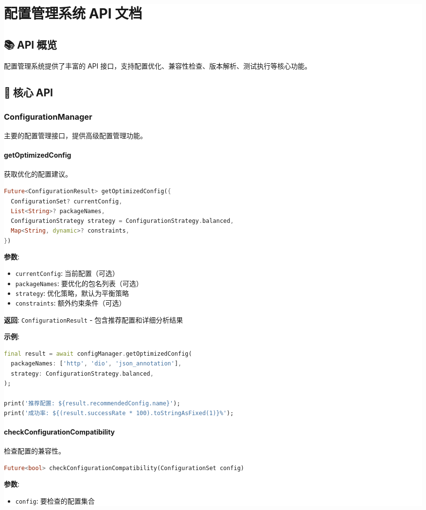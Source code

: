 # 配置管理系统 API 文档

## 📚 API 概览

配置管理系统提供了丰富的 API 接口，支持配置优化、兼容性检查、版本解析、测试执行等核心功能。

## 🔧 核心 API

### ConfigurationManager

主要的配置管理接口，提供高级配置管理功能。

#### getOptimizedConfig

获取优化的配置建议。

```dart
Future<ConfigurationResult> getOptimizedConfig({
  ConfigurationSet? currentConfig,
  List<String>? packageNames,
  ConfigurationStrategy strategy = ConfigurationStrategy.balanced,
  Map<String, dynamic>? constraints,
})
```

**参数**:
- `currentConfig`: 当前配置（可选）
- `packageNames`: 要优化的包名列表（可选）
- `strategy`: 优化策略，默认为平衡策略
- `constraints`: 额外约束条件（可选）

**返回**: `ConfigurationResult` - 包含推荐配置和详细分析结果

**示例**:
```dart
final result = await configManager.getOptimizedConfig(
  packageNames: ['http', 'dio', 'json_annotation'],
  strategy: ConfigurationStrategy.balanced,
);

print('推荐配置: ${result.recommendedConfig.name}');
print('成功率: ${(result.successRate * 100).toStringAsFixed(1)}%');
```

#### checkConfigurationCompatibility

检查配置的兼容性。

```dart
Future<bool> checkConfigurationCompatibility(ConfigurationSet config)
```

**参数**:
- `config`: 要检查的配置集合
